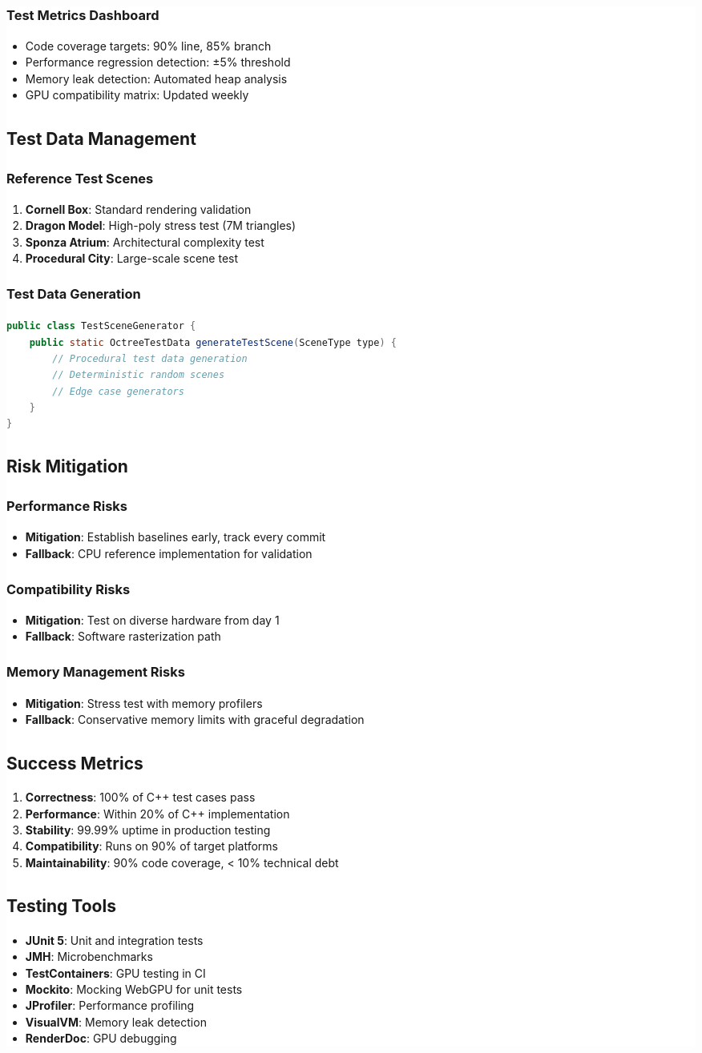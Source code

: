 ### Test Metrics Dashboard
- Code coverage targets: 90% line, 85% branch
- Performance regression detection: ±5% threshold
- Memory leak detection: Automated heap analysis
- GPU compatibility matrix: Updated weekly

## Test Data Management

### Reference Test Scenes
1. **Cornell Box**: Standard rendering validation
2. **Dragon Model**: High-poly stress test (7M triangles)
3. **Sponza Atrium**: Architectural complexity test
4. **Procedural City**: Large-scale scene test

### Test Data Generation
```java
public class TestSceneGenerator {
    public static OctreeTestData generateTestScene(SceneType type) {
        // Procedural test data generation
        // Deterministic random scenes
        // Edge case generators
    }
}
```

## Risk Mitigation

### Performance Risks
- **Mitigation**: Establish baselines early, track every commit
- **Fallback**: CPU reference implementation for validation

### Compatibility Risks
- **Mitigation**: Test on diverse hardware from day 1
- **Fallback**: Software rasterization path

### Memory Management Risks
- **Mitigation**: Stress test with memory profilers
- **Fallback**: Conservative memory limits with graceful degradation

## Success Metrics

1. **Correctness**: 100% of C++ test cases pass
2. **Performance**: Within 20% of C++ implementation
3. **Stability**: 99.99% uptime in production testing
4. **Compatibility**: Runs on 90% of target platforms
5. **Maintainability**: 90% code coverage, < 10% technical debt

## Testing Tools

- **JUnit 5**: Unit and integration tests
- **JMH**: Microbenchmarks
- **TestContainers**: GPU testing in CI
- **Mockito**: Mocking WebGPU for unit tests
- **JProfiler**: Performance profiling
- **VisualVM**: Memory leak detection
- **RenderDoc**: GPU debugging